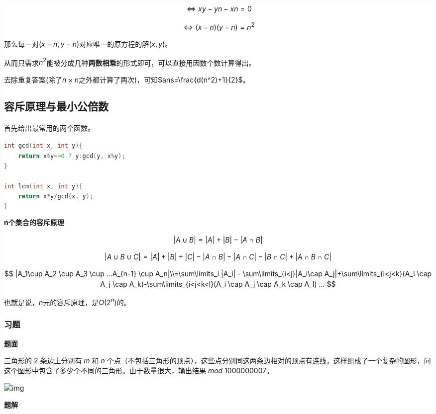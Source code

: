 $$
\iff xy-yn-xn=0
$$

$$
\iff (x-n)(y-n)=n^2
$$

那么每一对$(x-n, y-n)$对应唯一的原方程的解$(x, y)$。

从而只需求$n^2$能被分成几种**两数相乘**的形式即可，可以直接用因数个数计算得出。

去除重复答案(除了$n\times n$之外都计算了两次)，可知$ans=\frac{d(n^2)+1}{2}$。

## 容斥原理与最小公倍数

首先给出最常用的两个函数。

```cpp
int gcd(int x, int y){
	return x%y==0 ? y:gcd(y, x%y);
}

int lcm(int x, int y){
	return x*y/gcd(x, y);
}
```

**n个集合的容斥原理**

$$
|A\cup B|=|A|+|B|-|A\cap B|
$$

$$
|A\cup B\cup C| = |A| + |B| + |C|-|A\cap B|-|A\cap C|-|B\cap C| + |A\cap B\cap C|
$$

$$
|A_1\cup A_2 \cup A_3 \cup ...A_{n-1} \cup A_n|\\=\sum\limits_i |A_i| - \sum\limits_{i<j}|A_i\cap A_j|+\sum\limits_{i<j<k}(A_i \cap A_j \cap A_k)-\sum\limits_{i<j<k<l}(A_i \cap A_j \cap A_k \cap A_l) ...
$$

也就是说，$n$元的容斥原理，是$O(2^n)$的。

### 习题

**题面**

三角形的 $2$ 条边上分别有 $m$ 和 $n$ 个点（不包括三角形的顶点），这些点分别同这两条边相对的顶点有连线，这样组成了一个复杂的图形，问这个图形中包含了多少个不同的三角形。由于数量很大，输出结果 $mod\ 1000000007$。

![img](https://img-blog.csdnimg.cn/img_convert/f2ebafbc872b8360dded4f5dab4b753f.png)

**题解**
